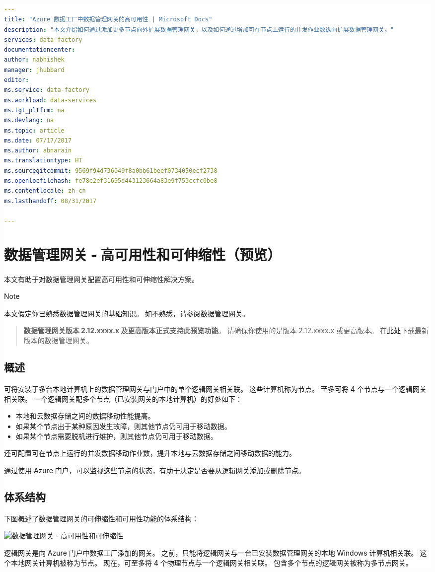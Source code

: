 ```yaml
---
title: "Azure 数据工厂中数据管理网关的高可用性 | Microsoft Docs"
description: "本文介绍如何通过添加更多节点向外扩展数据管理网关，以及如何通过增加可在节点上运行的并发作业数纵向扩展数据管理网关。"
services: data-factory
documentationcenter: 
author: nabhishek
manager: jhubbard
editor: 
ms.service: data-factory
ms.workload: data-services
ms.tgt_pltfrm: na
ms.devlang: na
ms.topic: article
ms.date: 07/17/2017
ms.author: abnarain
ms.translationtype: HT
ms.sourcegitcommit: 9569f94d736049f8a0bb61beef0734050ecf2738
ms.openlocfilehash: fe78e2ef31695d443123664a83e9f753ccfc0be8
ms.contentlocale: zh-cn
ms.lasthandoff: 08/31/2017

---
```

# <a name="data-management-gateway---high-availability-and-scalability-preview"></a>数据管理网关 - 高可用性和可伸缩性（预览）
本文有助于对数据管理网关配置高可用性和可伸缩性解决方案。    

> [!NOTE]
> 本文假定你已熟悉数据管理网关的基础知识。 如不熟悉，请参阅[数据管理网关](data-factory-data-management-gateway.md)。

>**数据管理网关版本 2.12.xxxx.x 及更高版本正式支持此预览功能**。 请确保你使用的是版本 2.12.xxxx.x 或更高版本。 在[此处](https://www.microsoft.com/download/details.aspx?id=39717)下载最新版本的数据管理网关。

## <a name="overview"></a>概述
可将安装于多台本地计算机上的数据管理网关与门户中的单个逻辑网关相关联。 这些计算机称为节点。 至多可将 4 个节点与一个逻辑网关相关联。 一个逻辑网关配多个节点（已安装网关的本地计算机）的好处如下：  

- 本地和云数据存储之间的数据移动性能提高。  
- 如果某个节点出于某种原因发生故障，则其他节点仍可用于移动数据。 
- 如果某个节点需要脱机进行维护，则其他节点仍可用于移动数据。

还可配置可在节点上运行的并发数据移动作业数，提升本地与云数据存储之间移动数据的能力。 

通过使用 Azure 门户，可以监视这些节点的状态，有助于决定是否要从逻辑网关添加或删除节点。 

## <a name="architecture"></a>体系结构 
下图概述了数据管理网关的可伸缩性和可用性功能的体系结构： 

![数据管理网关 - 高可用性和可伸缩性](media/data-factory-data-management-gateway-high-availability-scalability/data-factory-gateway-high-availability-and-scalability.png)

逻辑网关是向 Azure 门户中数据工厂添加的网关。 之前，只能将逻辑网关与一台已安装数据管理网关的本地 Windows 计算机相关联。 这个本地网关计算机被称为节点。 现在，可至多将 4 个物理节点与一个逻辑网关相关联。 包含多个节点的逻辑网关被称为多节点网关。  
